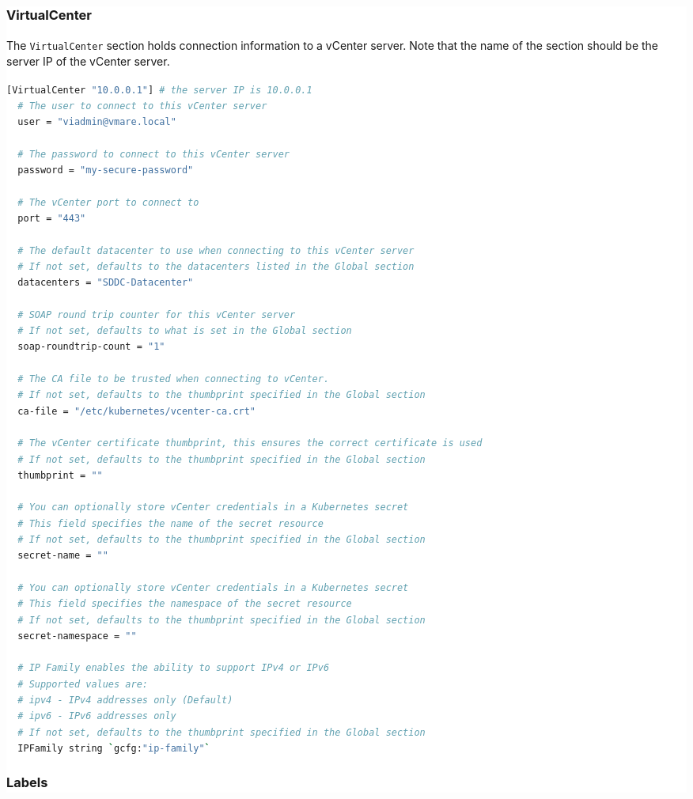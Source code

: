 ### VirtualCenter

The `VirtualCenter` section holds connection information to a vCenter server. Note that the name of the
section should be the server IP of the vCenter server.

```bash
[VirtualCenter "10.0.0.1"] # the server IP is 10.0.0.1
  # The user to connect to this vCenter server
  user = "viadmin@vmare.local"

  # The password to connect to this vCenter server
  password = "my-secure-password"

  # The vCenter port to connect to
  port = "443"

  # The default datacenter to use when connecting to this vCenter server
  # If not set, defaults to the datacenters listed in the Global section
  datacenters = "SDDC-Datacenter"

  # SOAP round trip counter for this vCenter server
  # If not set, defaults to what is set in the Global section
  soap-roundtrip-count = "1"

  # The CA file to be trusted when connecting to vCenter.
  # If not set, defaults to the thumbprint specified in the Global section
  ca-file = "/etc/kubernetes/vcenter-ca.crt"

  # The vCenter certificate thumbprint, this ensures the correct certificate is used
  # If not set, defaults to the thumbprint specified in the Global section
  thumbprint = ""

  # You can optionally store vCenter credentials in a Kubernetes secret
  # This field specifies the name of the secret resource
  # If not set, defaults to the thumbprint specified in the Global section
  secret-name = ""

  # You can optionally store vCenter credentials in a Kubernetes secret
  # This field specifies the namespace of the secret resource
  # If not set, defaults to the thumbprint specified in the Global section
  secret-namespace = ""

  # IP Family enables the ability to support IPv4 or IPv6
  # Supported values are:
  # ipv4 - IPv4 addresses only (Default)
  # ipv6 - IPv6 addresses only
  # If not set, defaults to the thumbprint specified in the Global section
  IPFamily string `gcfg:"ip-family"`
```

### Labels

